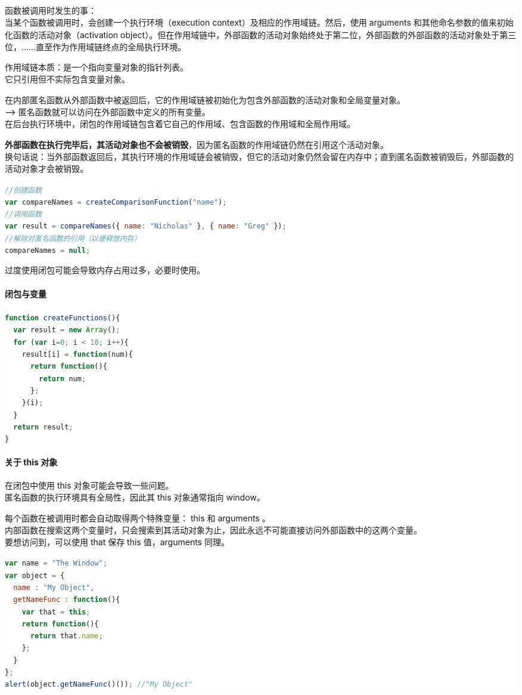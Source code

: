 函数被调用时发生的事： <br>
当某个函数被调用时，会创建一个执行环境（execution context）及相应的作用域链。然后，使用 arguments 和其他命名参数的值来初始化函数的活动对象（activation object）。但在作用域链中，外部函数的活动对象始终处于第二位，外部函数的外部函数的活动对象处于第三位，……直至作为作用域链终点的全局执行环境。 <br>

作用域链本质：是一个指向变量对象的指针列表。 <br>
它只引用但不实际包含变量对象。 <br>

在内部匿名函数从外部函数中被返回后，它的作用域链被初始化为包含外部函数的活动对象和全局变量对象。 <br>
--> 匿名函数就可以访问在外部函数中定义的所有变量。 <br>
在后台执行环境中，闭包的作用域链包含着它自己的作用域、包含函数的作用域和全局作用域。 <br>

**外部函数在执行完毕后，其活动对象也不会被销毁**，因为匿名函数的作用域链仍然在引用这个活动对象。 <br>
换句话说：当外部函数返回后，其执行环境的作用域链会被销毁，但它的活动对象仍然会留在内存中；直到匿名函数被销毁后，外部函数的活动对象才会被销毁。 <br>
```js
//创建函数
var compareNames = createComparisonFunction("name");
//调用函数
var result = compareNames({ name: "Nicholas" }, { name: "Greg" });
//解除对匿名函数的引用（以便释放内存）
compareNames = null;
```
过度使用闭包可能会导致内存占用过多，必要时使用。 <br>

#### 闭包与变量
```js
function createFunctions(){
  var result = new Array();
  for (var i=0; i < 10; i++){
    result[i] = function(num){
      return function(){
        return num;
      };
    }(i);
  }
  return result;
}
```

#### 关于 this 对象
在闭包中使用 this 对象可能会导致一些问题。 <br>
匿名函数的执行环境具有全局性，因此其 this 对象通常指向 window。 <br>

每个函数在被调用时都会自动取得两个特殊变量： this 和 arguments 。 <br>
内部函数在搜索这两个变量时，只会搜索到其活动对象为止，因此永远不可能直接访问外部函数中的这两个变量。 <br>
要想访问到，可以使用 that 保存 this 值，arguments 同理。 <br>
```js
var name = "The Window";
var object = {
  name : "My Object",
  getNameFunc : function(){
    var that = this;
    return function(){
      return that.name;
    };
  }
};
alert(object.getNameFunc()()); //"My Object"
```
